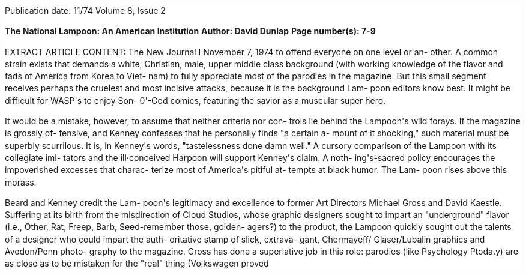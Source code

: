 Publication date: 11/74
Volume 8, Issue 2

**The National Lampoon: An American Institution**
**Author: David Dunlap**
**Page number(s): 7-9**

EXTRACT ARTICLE CONTENT:
The New Journal I November 7, 1974 
to offend everyone on one level or an-
other. A common strain exists that 
demands a white, Christian, male, 
upper middle class background (with 
working knowledge of the flavor and 
fads of America from Korea to Viet-
nam) to fully appreciate most of the 
parodies in the magazine. But this 
small segment receives perhaps the 
cruelest and most incisive attacks, 
because it is the background Lam-
poon editors know best. It might be 
difficult for WASP's to enjoy Son-
0'-God comics, featuring the savior 
as a muscular super hero. 


It would be a mistake, however, to 
assume that neither criteria nor con-
trols lie behind the Lampoon's wild 
forays. If the magazine is grossly of-
fensive, and Kenney confesses that 
he personally finds "a certain a-
mount of it shocking," such material 
must be superbly scurrilous. It is, in 
Kenney's words, "tastelessness done 
damn well." A cursory comparison of 
the Lampoon with its collegiate imi-
tators and the ill·conceived Harpoon 
will support Kenney's claim. A noth-
ing's-sacred policy encourages the 
impoverished excesses that charac-
terize most of America's pitiful at-
tempts at black humor. The Lam-
poon rises above this morass. 


Beard and Kenney credit the Lam-
poon's legitimacy and excellence to 
former Art Directors Michael Gross 
and David Kaestle. Suffering at its 
birth from the misdirection of Cloud 
Studios, whose graphic designers 
sought to impart an "underground" 
flavor (i.e., Other, Rat, Freep, Barb, 
Seed-remember those, golden-
agers?) to the product, the Lampoon 
quickly sought out the talents of a 
designer who could impart the auth-
oritative stamp of slick, extrava-
gant, Chermayeff/ Glaser/Lubalin 
graphics and Avedon/Penn photo-
graphy to the magazine. Gross has 
done a superlative job in this role: 
parodies (like Psychology Ptoda.y) 
are as close as to be mistaken for the 
"real" thing (Volkswagen proved 